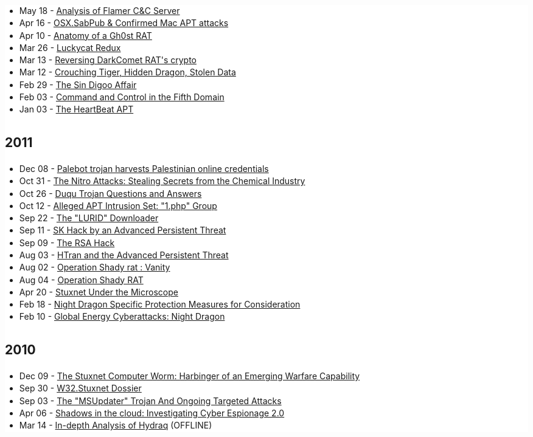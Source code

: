 * May 18 - [Analysis of Flamer C&C Server](http://www.symantec.com/content/en/us/enterprise/media/security_response/whitepapers/w32_flamer_newsforyou.pdf)
* Apr 16 - [OSX.SabPub & Confirmed Mac APT attacks](http://securelist.com/blog/incidents/33208/new-version-of-osx-sabpub-confirmed-mac-apt-attacks-19/)
* Apr 10 - [Anatomy of a Gh0st RAT](http://www.mcafee.com/us/resources/white-papers/foundstone/wp-know-your-digital-enemy.pdf)
* Mar 26 - [Luckycat Redux](http://www.trendmicro.com/cloud-content/us/pdfs/security-intelligence/white-papers/wp_luckycat_redux.pdf)
* Mar 13 - [Reversing DarkComet RAT's crypto](http://www.arbornetworks.com/asert/wp-content/uploads/2012/07/Crypto-DarkComet-Report.pdf)
* Mar 12 - [Crouching Tiger, Hidden Dragon, Stolen Data](http://www.contextis.com/services/research/white-papers/crouching-tiger-hidden-dragon-stolen-data/)
* Feb 29 - [The Sin Digoo Affair](http://www.secureworks.com/cyber-threat-intelligence/threats/sindigoo/)
* Feb 03 - [Command and Control in the Fifth Domain](http://www.commandfive.com/papers/C5_APT_C2InTheFifthDomain.pdf)
* Jan 03 - [The HeartBeat APT](http://www.trendmicro.com/cloud-content/us/pdfs/security-intelligence/white-papers/wp_the-heartbeat-apt-campaign.pdf)

## 2011
* Dec 08 - [Palebot trojan harvests Palestinian online credentials](https://web.archive.org/web/20130308090454/http://blogs.norman.com/2011/malware-detection-team/palebot-trojan-harvests-palestinian-online-credentials)
* Oct 31 - [The Nitro Attacks: Stealing Secrets from the Chemical Industry](http://www.symantec.com/content/en/us/enterprise/media/security_response/whitepapers/the_nitro_attacks.pdf)
* Oct 26 - [Duqu Trojan Questions and Answers](http://www.secureworks.com/cyber-threat-intelligence/threats/duqu/)
* Oct 12 - [Alleged APT Intrusion Set: "1.php" Group](http://www.zscaler.com/pdf/technicalbriefs/tb_advanced_persistent_threats.pdf)
* Sep 22 - [The "LURID" Downloader](http://www.trendmicro.com/cloud-content/us/pdfs/security-intelligence/white-papers/wp_dissecting-lurid-apt.pdf)
* Sep 11 - [SK Hack by an Advanced Persistent Threat](http://www.commandfive.com/papers/C5_APT_SKHack.pdf)
* Sep 09 - [The RSA Hack](http://www.fidelissecurity.com/sites/default/files/FTA1001-The_RSA_Hack.pdf)
* Aug 03 - [HTran and the Advanced Persistent Threat](http://www.secureworks.com/cyber-threat-intelligence/threats/htran/)
* Aug 02 - [Operation Shady rat : Vanity](http://www.vanityfair.com/culture/features/2011/09/operation-shady-rat-201109)
* Aug 04 - [Operation Shady RAT](http://www.mcafee.com/us/resources/white-papers/wp-operation-shady-rat.pdf)
* Apr 20 - [Stuxnet Under the Microscope](http://www.eset.com/us/resources/white-papers/Stuxnet_Under_the_Microscope.pdf)
* Feb 18 - [Night Dragon Specific Protection Measures for Consideration](http://www.nerc.com/pa/rrm/bpsa/Alerts%20DL/2011%20Alerts/A-2011-02-18-01%20Night%20Dragon%20Attachment%201.pdf)
* Feb 10 - [Global Energy Cyberattacks: Night Dragon](http://www.mcafee.com/us/resources/white-papers/wp-global-energy-cyberattacks-night-dragon.pdf)

## 2010
* Dec 09 - [The Stuxnet Computer Worm: Harbinger of an Emerging Warfare Capability ](http://www.fas.org/sgp/crs/natsec/R41524.pdf)
* Sep 30 - [W32.Stuxnet Dossier](http://www.symantec.com/content/en/us/enterprise/media/security_response/whitepapers/w32_stuxnet_dossier.pdf)
* Sep 03 - [The "MSUpdater" Trojan And Ongoing Targeted Attacks](http://www.seculert.com/reports/MSUpdaterTrojanWhitepaper.pdf)
* Apr 06 - [Shadows in the cloud: Investigating Cyber Espionage 2.0](http://www.nartv.org/mirror/shadows-in-the-cloud.pdf)
* Mar 14 - [In-depth Analysis of Hydraq](http://www.totaldefense.com/Core/DownloadDoc.aspx?documentID=1052) (OFFLINE)
